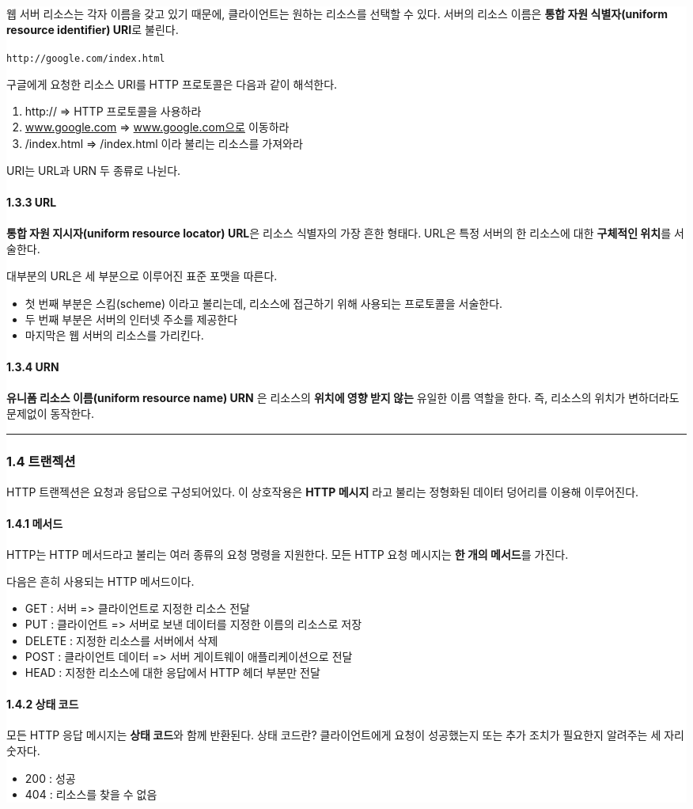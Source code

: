 웹 서버 리소스는 각자 이름을 갖고 있기 때문에, 클라이언트는 원하는 리소스를 선택할 수 있다.
서버의 리소스 이름은 **통합 자원 식별자(uniform resource identifier) URI**로 불린다.

```
http://google.com/index.html
```
구글에게 요청한 리소스 URI를 HTTP 프로토콜은 다음과 같이 해석한다.

1. http:// => HTTP 프로토콜을 사용하라
2. www.google.com => www.google.com으로 이동하라
3. /index.html => /index.html 이라 불리는 리소스를 가져와라

URI는 URL과 URN 두 종류로 나뉜다.

#### 1.3.3 URL

**통합 자원 지시자(uniform resource locator) URL**은 리소스 식별자의 가장 흔한 형태다.
URL은 특정 서버의 한 리소스에 대한 **구체적인 위치**를 서술한다.

대부분의 URL은 세 부분으로 이루어진 표준 포맷을 따른다.

* 첫 번째 부분은 스킴(scheme) 이라고 불리는데, 리소스에 접근하기 위해 사용되는 프로토콜을 서술한다.
* 두 번째 부분은 서버의 인터넷 주소를 제공한다
* 마지막은 웹 서버의 리소스를 가리킨다.

#### 1.3.4 URN

**유니폼 리소스 이름(uniform resource name) URN** 은 리소스의 **위치에 영향 받지 않는**
유일한 이름 역할을 한다. 즉, 리소스의 위치가 변하더라도 문제없이 동작한다.

<hr>

### 1.4 트랜젝션

HTTP 트랜젝션은 요청과 응답으로 구성되어있다.
이 상호작용은 **HTTP 메시지** 라고 불리는 정형화된 데이터 덩어리를 이용해 이루어진다.

#### 1.4.1 메서드

HTTP는 HTTP 메서드라고 불리는 여러 종류의 요청 명령을 지원한다.
모든 HTTP 요청 메시지는 **한 개의 메서드**를 가진다.

다음은 흔히 사용되는 HTTP 메서드이다.

* GET : 서버 => 클라이언트로 지정한 리소스 전달
* PUT : 클라이언트 => 서버로 보낸 데이터를 지정한 이름의 리소스로 저장
* DELETE : 지정한 리소스를 서버에서 삭제
* POST : 클라이언트 데이터 => 서버 게이트웨이 애플리케이션으로 전달
* HEAD : 지정한 리소스에 대한 응답에서 HTTP 헤더 부분만 전달

#### 1.4.2 상태 코드

모든 HTTP 응답 메시지는 **상태 코드**와 함께 반환된다.
상태 코드란? 클라이언트에게 요청이 성공했는지 또는 추가 조치가 필요한지 알려주는 세 자리 숫자다.

* 200 : 성공
* 404 : 리소스를 찾을 수 없음
